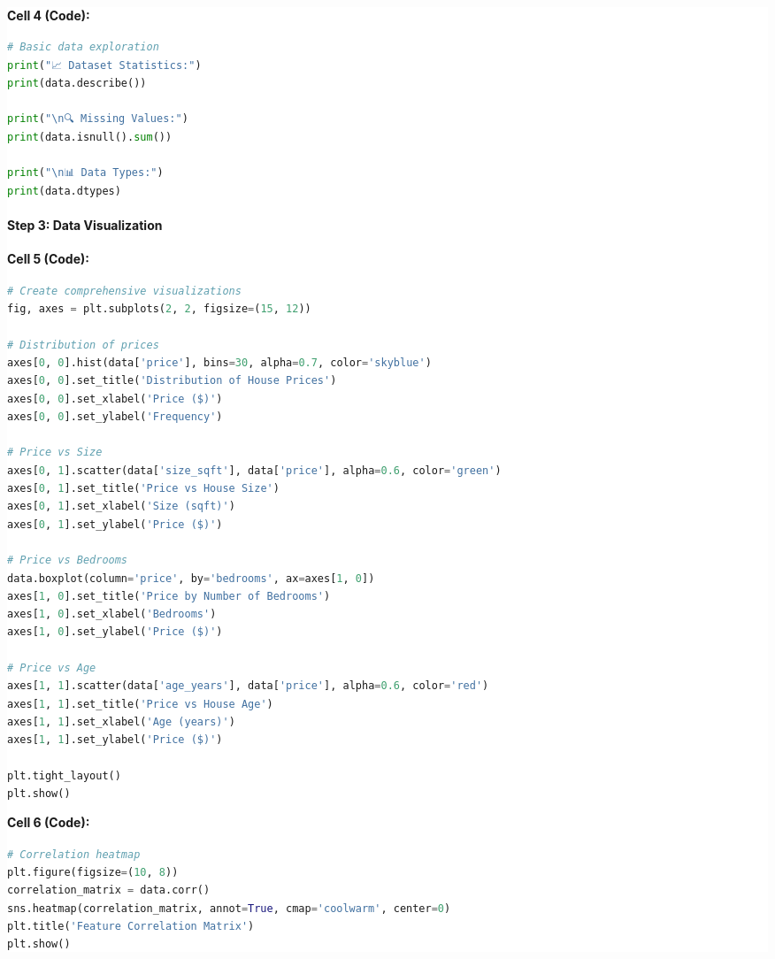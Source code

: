 **Cell 4 (Code):**
```python
# Basic data exploration
print("📈 Dataset Statistics:")
print(data.describe())

print("\n🔍 Missing Values:")
print(data.isnull().sum())

print("\n📊 Data Types:")
print(data.dtypes)
```

#### Step 3: Data Visualization

**Cell 5 (Code):**
```python
# Create comprehensive visualizations
fig, axes = plt.subplots(2, 2, figsize=(15, 12))

# Distribution of prices
axes[0, 0].hist(data['price'], bins=30, alpha=0.7, color='skyblue')
axes[0, 0].set_title('Distribution of House Prices')
axes[0, 0].set_xlabel('Price ($)')
axes[0, 0].set_ylabel('Frequency')

# Price vs Size
axes[0, 1].scatter(data['size_sqft'], data['price'], alpha=0.6, color='green')
axes[0, 1].set_title('Price vs House Size')
axes[0, 1].set_xlabel('Size (sqft)')
axes[0, 1].set_ylabel('Price ($)')

# Price vs Bedrooms
data.boxplot(column='price', by='bedrooms', ax=axes[1, 0])
axes[1, 0].set_title('Price by Number of Bedrooms')
axes[1, 0].set_xlabel('Bedrooms')
axes[1, 0].set_ylabel('Price ($)')

# Price vs Age
axes[1, 1].scatter(data['age_years'], data['price'], alpha=0.6, color='red')
axes[1, 1].set_title('Price vs House Age')
axes[1, 1].set_xlabel('Age (years)')
axes[1, 1].set_ylabel('Price ($)')

plt.tight_layout()
plt.show()
```

**Cell 6 (Code):**
```python
# Correlation heatmap
plt.figure(figsize=(10, 8))
correlation_matrix = data.corr()
sns.heatmap(correlation_matrix, annot=True, cmap='coolwarm', center=0)
plt.title('Feature Correlation Matrix')
plt.show()
```
